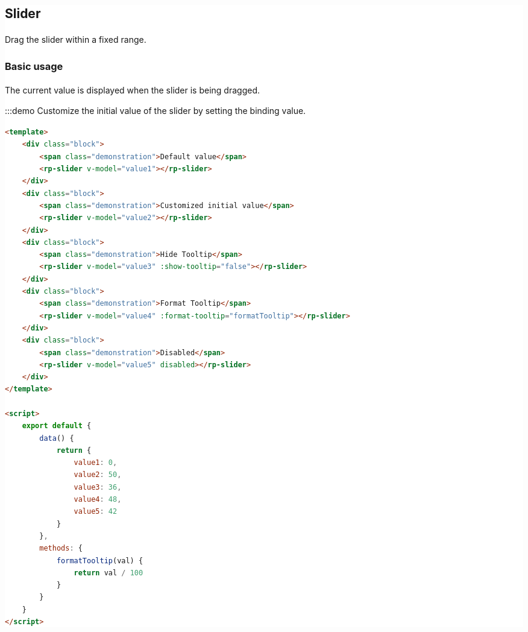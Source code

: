 ## Slider

Drag the slider within a fixed range.

### Basic usage

The current value is displayed when the slider is being dragged.

:::demo Customize the initial value of the slider by setting the binding value.

```html
<template>
    <div class="block">
        <span class="demonstration">Default value</span>
        <rp-slider v-model="value1"></rp-slider>
    </div>
    <div class="block">
        <span class="demonstration">Customized initial value</span>
        <rp-slider v-model="value2"></rp-slider>
    </div>
    <div class="block">
        <span class="demonstration">Hide Tooltip</span>
        <rp-slider v-model="value3" :show-tooltip="false"></rp-slider>
    </div>
    <div class="block">
        <span class="demonstration">Format Tooltip</span>
        <rp-slider v-model="value4" :format-tooltip="formatTooltip"></rp-slider>
    </div>
    <div class="block">
        <span class="demonstration">Disabled</span>
        <rp-slider v-model="value5" disabled></rp-slider>
    </div>
</template>

<script>
    export default {
        data() {
            return {
                value1: 0,
                value2: 50,
                value3: 36,
                value4: 48,
                value5: 42
            }
        },
        methods: {
            formatTooltip(val) {
                return val / 100
            }
        }
    }
</script>
```
